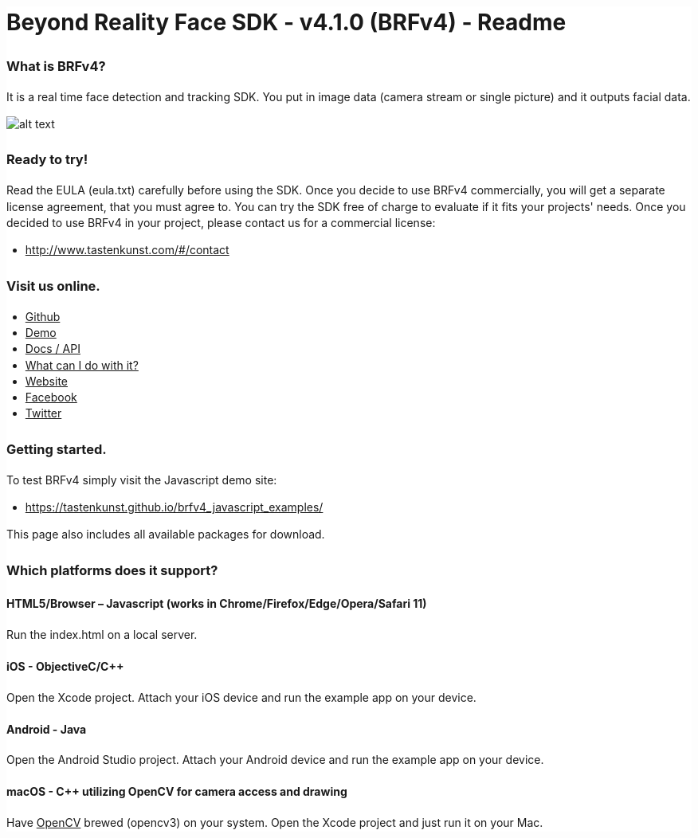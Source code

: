 # Beyond Reality Face SDK - v4.1.0 (BRFv4) - Readme

### What is BRFv4?

It is a real time face detection and tracking SDK. You put in image data (camera stream or single picture) and it outputs facial data.

![alt text](readme_img.jpg "BRFv4")

### Ready to try!

Read the EULA (eula.txt) carefully before using the SDK. Once you decide to use BRFv4 commercially, you will get a 
separate license agreement, that you must agree to. You can try the SDK free of charge to evaluate if it fits your projects' 
needs. Once you decided to use BRFv4 in your project, please contact us for a commercial license:

+ http://www.tastenkunst.com/#/contact

### Visit us online.

+ [Github](https://github.com/Tastenkunst)
+ [Demo](https://tastenkunst.github.io/brfv4_javascript_examples/)
+ [Docs / API](https://tastenkunst.github.io/brfv4_docs/)
+ [What can I do with it?](https://tastenkunst.github.io/brfv4_docs/what_can_i_do_with_it.html)
+ [Website](https://www.beyond-reality-face.com)
+ [Facebook](https://www.facebook.com/BeyondRealityFace)
+ [Twitter](https://twitter.com/tastenkunst)

### Getting started.

To test BRFv4 simply visit the Javascript demo site:

+ https://tastenkunst.github.io/brfv4_javascript_examples/

This page also includes all available packages for download.

### Which platforms does it support?

#### HTML5/Browser – Javascript (works in Chrome/Firefox/Edge/Opera/Safari 11)
Run the index.html on a local server.

#### iOS - ObjectiveC/C++
Open the Xcode project. Attach your iOS device and run the example app on your device.

#### Android - Java 
Open the Android Studio project. Attach your Android device and run the example app on your device.

#### macOS - C++ utilizing OpenCV for camera access and drawing
Have [OpenCV](http://opencv.org/) brewed (opencv3) on your system. Open the Xcode project and just run it on your Mac.
